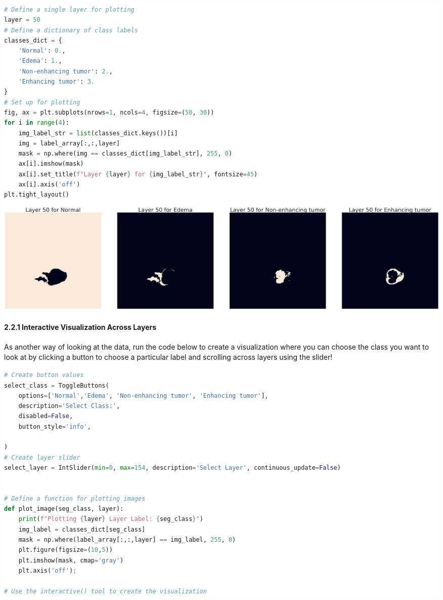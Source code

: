 
```python
# Define a single layer for plotting
layer = 50
# Define a dictionary of class labels
classes_dict = {
    'Normal': 0.,
    'Edema': 1.,
    'Non-enhancing tumor': 2.,
    'Enhancing tumor': 3. 
}
# Set up for plotting
fig, ax = plt.subplots(nrows=1, ncols=4, figsize=(50, 30))
for i in range(4):
    img_label_str = list(classes_dict.keys())[i]
    img = label_array[:,:,layer]
    mask = np.where(img == classes_dict[img_label_str], 255, 0)
    ax[i].imshow(mask)
    ax[i].set_title(f"Layer {layer} for {img_label_str}", fontsize=45)
    ax[i].axis('off')
plt.tight_layout()
```


![png](output_18_0.png)


#### 2.2.1 Interactive Visualization Across Layers
As another way of looking at the data, run the code below to create a visualization where you can choose the class you want to look at by clicking a button to choose a particular label and scrolling across layers using the slider!


```python
# Create button values
select_class = ToggleButtons(
    options=['Normal','Edema', 'Non-enhancing tumor', 'Enhancing tumor'],
    description='Select Class:',
    disabled=False,
    button_style='info', 
    
)
# Create layer slider
select_layer = IntSlider(min=0, max=154, description='Select Layer', continuous_update=False)

    
# Define a function for plotting images
def plot_image(seg_class, layer):
    print(f"Plotting {layer} Layer Label: {seg_class}")
    img_label = classes_dict[seg_class]
    mask = np.where(label_array[:,:,layer] == img_label, 255, 0)
    plt.figure(figsize=(10,5))
    plt.imshow(mask, cmap='gray')
    plt.axis('off');

# Use the interactive() tool to create the visualization
```
